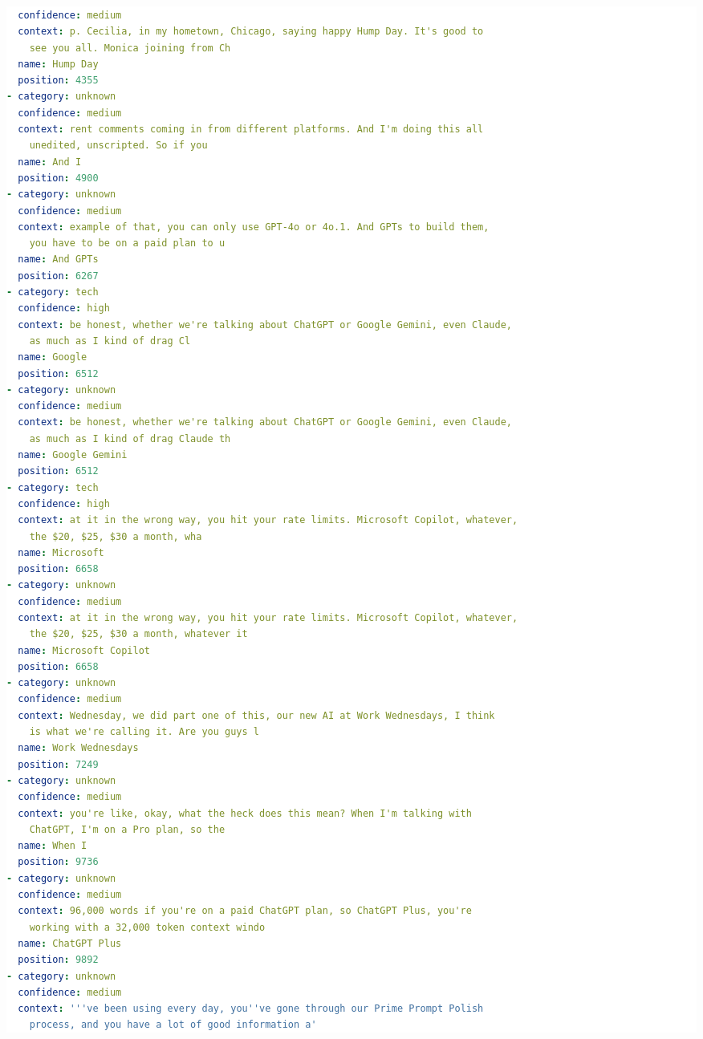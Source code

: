 ```yaml
  confidence: medium
  context: p. Cecilia, in my hometown, Chicago, saying happy Hump Day. It's good to
    see you all. Monica joining from Ch
  name: Hump Day
  position: 4355
- category: unknown
  confidence: medium
  context: rent comments coming in from different platforms. And I'm doing this all
    unedited, unscripted. So if you
  name: And I
  position: 4900
- category: unknown
  confidence: medium
  context: example of that, you can only use GPT-4o or 4o.1. And GPTs to build them,
    you have to be on a paid plan to u
  name: And GPTs
  position: 6267
- category: tech
  confidence: high
  context: be honest, whether we're talking about ChatGPT or Google Gemini, even Claude,
    as much as I kind of drag Cl
  name: Google
  position: 6512
- category: unknown
  confidence: medium
  context: be honest, whether we're talking about ChatGPT or Google Gemini, even Claude,
    as much as I kind of drag Claude th
  name: Google Gemini
  position: 6512
- category: tech
  confidence: high
  context: at it in the wrong way, you hit your rate limits. Microsoft Copilot, whatever,
    the $20, $25, $30 a month, wha
  name: Microsoft
  position: 6658
- category: unknown
  confidence: medium
  context: at it in the wrong way, you hit your rate limits. Microsoft Copilot, whatever,
    the $20, $25, $30 a month, whatever it
  name: Microsoft Copilot
  position: 6658
- category: unknown
  confidence: medium
  context: Wednesday, we did part one of this, our new AI at Work Wednesdays, I think
    is what we're calling it. Are you guys l
  name: Work Wednesdays
  position: 7249
- category: unknown
  confidence: medium
  context: you're like, okay, what the heck does this mean? When I'm talking with
    ChatGPT, I'm on a Pro plan, so the
  name: When I
  position: 9736
- category: unknown
  confidence: medium
  context: 96,000 words if you're on a paid ChatGPT plan, so ChatGPT Plus, you're
    working with a 32,000 token context windo
  name: ChatGPT Plus
  position: 9892
- category: unknown
  confidence: medium
  context: '''ve been using every day, you''ve gone through our Prime Prompt Polish
    process, and you have a lot of good information a'
```